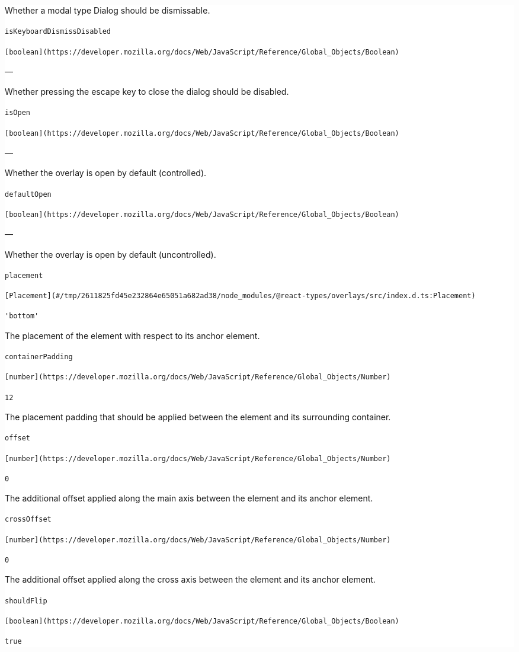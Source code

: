 Whether a modal type Dialog should be dismissable.

`isKeyboardDismissDisabled`

`[boolean](https://developer.mozilla.org/docs/Web/JavaScript/Reference/Global_Objects/Boolean)`

—

Whether pressing the escape key to close the dialog should be disabled.

`isOpen`

`[boolean](https://developer.mozilla.org/docs/Web/JavaScript/Reference/Global_Objects/Boolean)`

—

Whether the overlay is open by default (controlled).

`defaultOpen`

`[boolean](https://developer.mozilla.org/docs/Web/JavaScript/Reference/Global_Objects/Boolean)`

—

Whether the overlay is open by default (uncontrolled).

`placement`

`[Placement](#/tmp/2611825fd45e232864e65051a682ad38/node_modules/@react-types/overlays/src/index.d.ts:Placement)`

`'bottom'`

The placement of the element with respect to its anchor element.

`containerPadding`

`[number](https://developer.mozilla.org/docs/Web/JavaScript/Reference/Global_Objects/Number)`

`12`

The placement padding that should be applied between the element and its surrounding container.

`offset`

`[number](https://developer.mozilla.org/docs/Web/JavaScript/Reference/Global_Objects/Number)`

`0`

The additional offset applied along the main axis between the element and its anchor element.

`crossOffset`

`[number](https://developer.mozilla.org/docs/Web/JavaScript/Reference/Global_Objects/Number)`

`0`

The additional offset applied along the cross axis between the element and its anchor element.

`shouldFlip`

`[boolean](https://developer.mozilla.org/docs/Web/JavaScript/Reference/Global_Objects/Boolean)`

`true`
